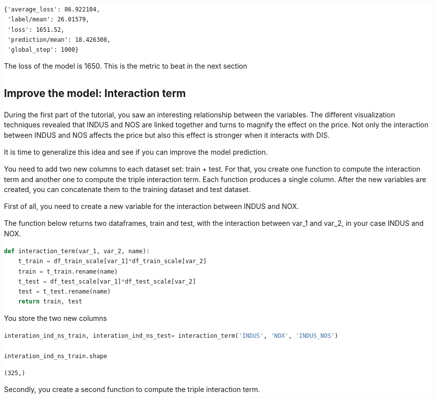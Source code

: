 



    {'average_loss': 86.922104,
     'label/mean': 26.01579,
     'loss': 1651.52,
     'prediction/mean': 18.426308,
     'global_step': 1000}



The loss of the model is 1650. This is the metric to beat in the next
section

## Improve the model: Interaction term


During the first part of the tutorial, you saw an interesting relationship between the variables. The different visualization techniques revealed that INDUS and NOS are linked together and turns to magnify the effect on the price. Not only the interaction between INDUS and NOS affects the price but also this effect is stronger when it interacts with DIS.

It is time to generalize this idea and see if you can improve the model prediction.

You need to add two new columns to each dataset set: train + test. For that, you create one function to compute the interaction term and another one to compute the triple interaction term. Each function produces a single column. After the new variables are created, you can concatenate them to the training dataset and test dataset.

First of all, you need to create a new variable for the interaction between INDUS and NOX.

The function below returns two dataframes, train and test, with the interaction between var_1 and var_2, in your case INDUS and NOX.


```python
def interaction_term(var_1, var_2, name):
    t_train = df_train_scale[var_1]*df_train_scale[var_2]
    train = t_train.rename(name)
    t_test = df_test_scale[var_1]*df_test_scale[var_2]
    test = t_test.rename(name)
    return train, test
```

You store the two new columns


```python
interation_ind_ns_train, interation_ind_ns_test= interaction_term('INDUS', 'NOX', 'INDUS_NOS')

interation_ind_ns_train.shape
```




    (325,)



Secondly, you create a second function to compute the triple interaction
term.
